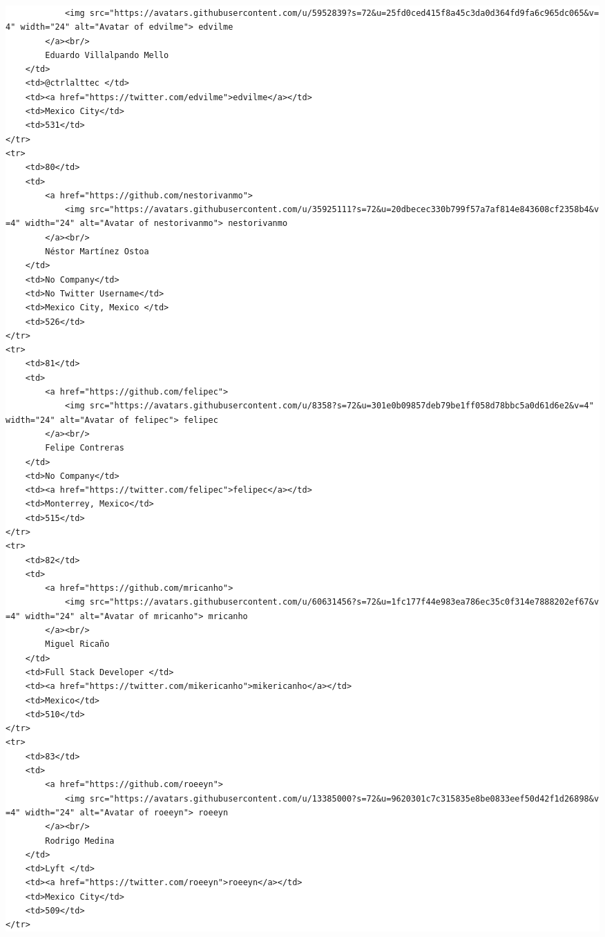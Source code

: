 				<img src="https://avatars.githubusercontent.com/u/5952839?s=72&u=25fd0ced415f8a45c3da0d364fd9fa6c965dc065&v=4" width="24" alt="Avatar of edvilme"> edvilme
			</a><br/>
			Eduardo Villalpando Mello
		</td>
		<td>@ctrlalttec </td>
		<td><a href="https://twitter.com/edvilme">edvilme</a></td>
		<td>Mexico City</td>
		<td>531</td>
	</tr>
	<tr>
		<td>80</td>
		<td>
			<a href="https://github.com/nestorivanmo">
				<img src="https://avatars.githubusercontent.com/u/35925111?s=72&u=20dbecec330b799f57a7af814e843608cf2358b4&v=4" width="24" alt="Avatar of nestorivanmo"> nestorivanmo
			</a><br/>
			Néstor Martínez Ostoa 
		</td>
		<td>No Company</td>
		<td>No Twitter Username</td>
		<td>Mexico City, Mexico </td>
		<td>526</td>
	</tr>
	<tr>
		<td>81</td>
		<td>
			<a href="https://github.com/felipec">
				<img src="https://avatars.githubusercontent.com/u/8358?s=72&u=301e0b09857deb79be1ff058d78bbc5a0d61d6e2&v=4" width="24" alt="Avatar of felipec"> felipec
			</a><br/>
			Felipe Contreras
		</td>
		<td>No Company</td>
		<td><a href="https://twitter.com/felipec">felipec</a></td>
		<td>Monterrey, Mexico</td>
		<td>515</td>
	</tr>
	<tr>
		<td>82</td>
		<td>
			<a href="https://github.com/mricanho">
				<img src="https://avatars.githubusercontent.com/u/60631456?s=72&u=1fc177f44e983ea786ec35c0f314e7888202ef67&v=4" width="24" alt="Avatar of mricanho"> mricanho
			</a><br/>
			Miguel Ricaño
		</td>
		<td>Full Stack Developer </td>
		<td><a href="https://twitter.com/mikericanho">mikericanho</a></td>
		<td>Mexico</td>
		<td>510</td>
	</tr>
	<tr>
		<td>83</td>
		<td>
			<a href="https://github.com/roeeyn">
				<img src="https://avatars.githubusercontent.com/u/13385000?s=72&u=9620301c7c315835e8be0833eef50d42f1d26898&v=4" width="24" alt="Avatar of roeeyn"> roeeyn
			</a><br/>
			Rodrigo Medina
		</td>
		<td>Lyft </td>
		<td><a href="https://twitter.com/roeeyn">roeeyn</a></td>
		<td>Mexico City</td>
		<td>509</td>
	</tr>